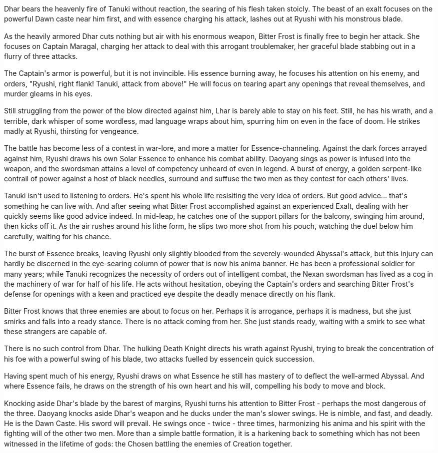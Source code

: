 Dhar bears the heavenly fire of Tanuki without reaction, the searing of his flesh taken stoicly. The beast of an exalt focuses on the powerful Dawn caste near him first, and with essence charging his attack, lashes out at Ryushi with his monstrous blade.

As the heavily armored Dhar cuts nothing but air with his enormous weapon, Bitter Frost is finally free to begin her attack. She focuses on Captain Maragal, charging her attack to deal with this arrogant troublemaker, her graceful blade stabbing out in a flurry of three attacks.

The Captain's armor is powerful, but it is not invincible. His essence burning away, he focuses his attention on his enemy, and orders, "Ryushi, right flank! Tanuki, attack from above!" He will focus on tearing apart any openings that reveal themselves, and murder gleams in his eyes.

Still struggling from the power of the blow directed against him, Lhar is barely able to stay on his feet. Still, he has his wrath, and a terrible, dark whisper of some wordless, mad language wraps about him, spurring him on even in the face of doom. He strikes madly at Ryushi, thirsting for vengeance.

The battle has become less of a contest in war-lore, and more a matter for Essence-channeling. Against the dark forces arrayed against him, Ryushi draws his own Solar Essence to enhance his combat ability. Daoyang sings as power is infused into the weapon, and the swordsman attains a level of competency unheard of even in legend. A burst of energy, a golden serpent-like contrail of power against a host of black needles, surround and suffuse the two men as they contest for each others' lives.

Tanuki isn't used to listening to orders. He's spent his whole life resisiting the very idea of orders. But good advice... that's something he can live with. And after seeing what Bitter Frost accomplished against an experienced Exalt, dealing with her quickly seems like good advice indeed. In mid-leap, he catches one of the support pillars for the balcony, swinging him around, then kicks off it. As the air rushes around his lithe form, he slips two more shot from his pouch, watching the duel below him carefully, waiting for his chance.

The burst of Essence breaks, leaving Ryushi only slightly blooded from the severely-wounded Abyssal's attack, but this injury can hardly be discerned in the eye-searing column of power that is now his anima banner. He has been a professional soldier for many years; while Tanuki recognizes the necessity of orders out of intelligent combat, the Nexan swordsman has lived as a cog in the machinery of war for half of his life. He acts without hesitation, obeying the Captain's orders and searching Bitter Frost's defense for openings with a keen and practiced eye despite the deadly menace directly on his flank.

Bitter Frost knows that three enemies are about to focus on her. Perhaps it is arrogance, perhaps it is madness, but she just smirks and falls into a ready stance. There is no attack coming from her. She just stands ready, waiting with a smirk to see what these strangers are capable of.

There is no such control from Dhar. The hulking Death Knight directs his wrath against Ryushi, trying to break the concentration of his foe with a powerful swing of his blade, two attacks fuelled by essencein quick succession.

Having spent much of his energy, Ryushi draws on what Essence he still has mastery of to deflect the well-armed Abyssal. And where Essence fails, he draws on the strength of his own heart and his will, compelling his body to move and block.

Knocking aside Dhar's blade by the barest of margins, Ryushi turns his attention to Bitter Frost - perhaps the most dangerous of the three. Daoyang knocks aside Dhar's weapon and he ducks under the man's slower swings. He is nimble, and fast, and deadly. He is the Dawn Caste. His sword will prevail. He swings once - twice - three times, harmonizing his anima and his spirit with the fighting will of the other two men. More than a simple battle formation, it is a harkening back to something which has not been witnessed in the lifetime of gods: the Chosen battling the enemies of Creation together.
